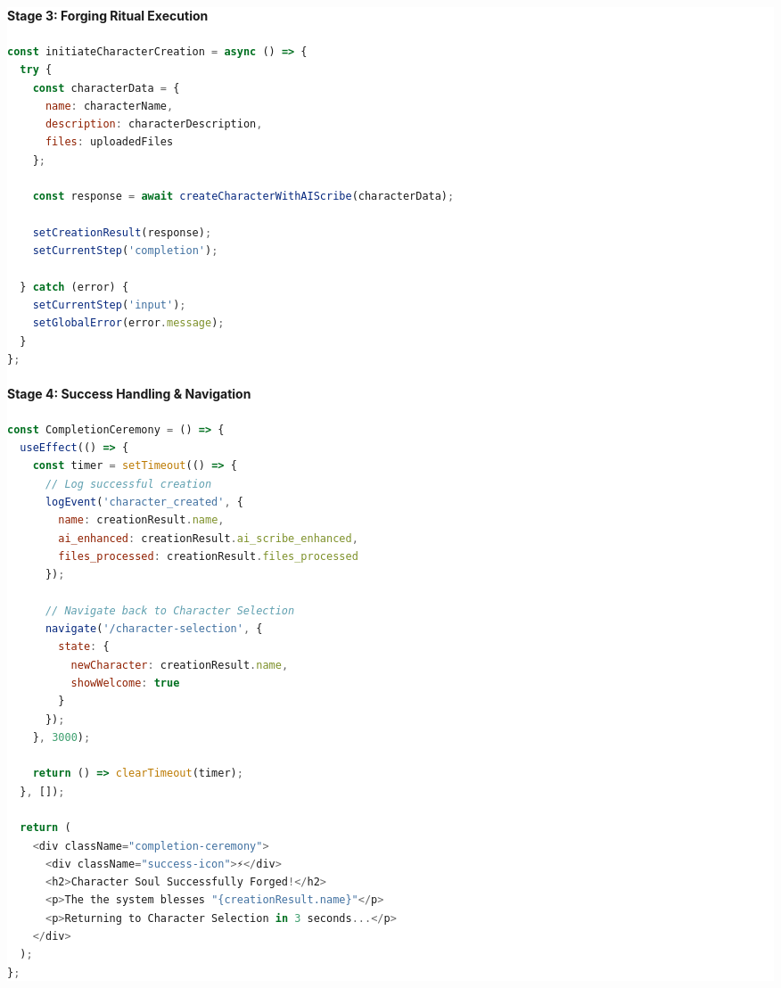 #### Stage 3: Forging Ritual Execution
```javascript
const initiateCharacterCreation = async () => {
  try {
    const characterData = {
      name: characterName,
      description: characterDescription,
      files: uploadedFiles
    };
    
    const response = await createCharacterWithAIScribe(characterData);
    
    setCreationResult(response);
    setCurrentStep('completion');
    
  } catch (error) {
    setCurrentStep('input');
    setGlobalError(error.message);
  }
};
```

#### Stage 4: Success Handling & Navigation
```javascript
const CompletionCeremony = () => {
  useEffect(() => {
    const timer = setTimeout(() => {
      // Log successful creation
      logEvent('character_created', {
        name: creationResult.name,
        ai_enhanced: creationResult.ai_scribe_enhanced,
        files_processed: creationResult.files_processed
      });
      
      // Navigate back to Character Selection
      navigate('/character-selection', { 
        state: { 
          newCharacter: creationResult.name,
          showWelcome: true 
        }
      });
    }, 3000);

    return () => clearTimeout(timer);
  }, []);

  return (
    <div className="completion-ceremony">
      <div className="success-icon">⚡</div>
      <h2>Character Soul Successfully Forged!</h2>
      <p>The the system blesses "{creationResult.name}"</p>
      <p>Returning to Character Selection in 3 seconds...</p>
    </div>
  );
};
```
